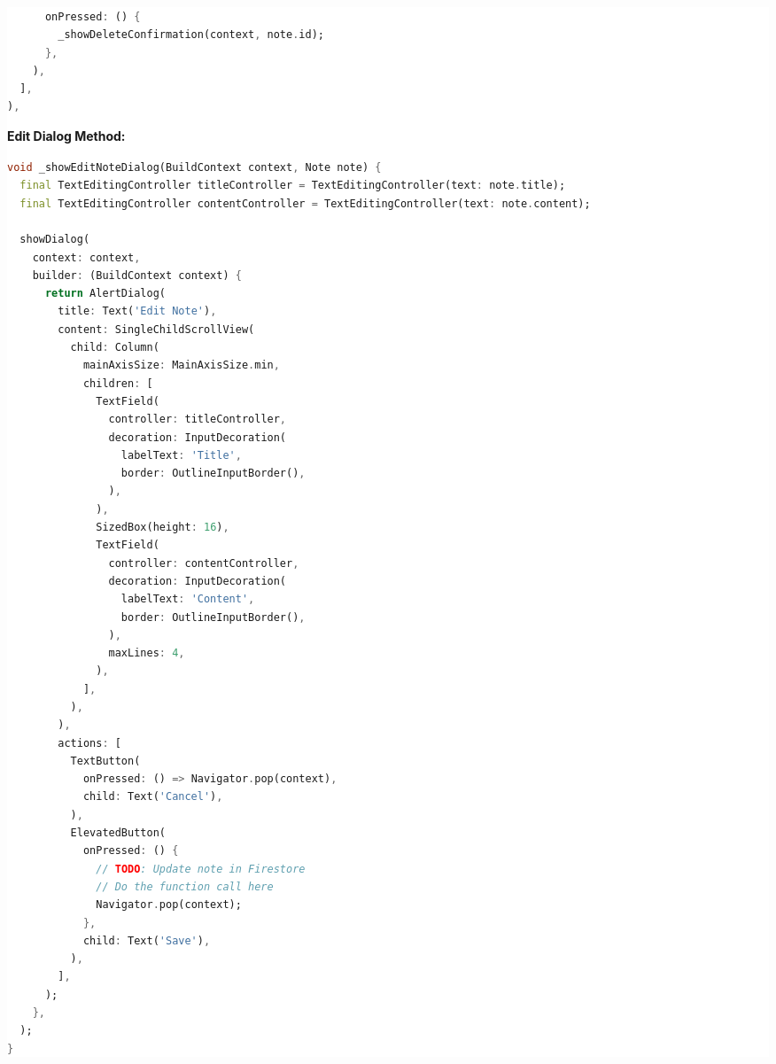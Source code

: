 ```dart
      onPressed: () {
        _showDeleteConfirmation(context, note.id);
      },
    ),
  ],
),
```

**Edit Dialog Method:**

```dart
void _showEditNoteDialog(BuildContext context, Note note) {
  final TextEditingController titleController = TextEditingController(text: note.title);
  final TextEditingController contentController = TextEditingController(text: note.content);

  showDialog(
    context: context,
    builder: (BuildContext context) {
      return AlertDialog(
        title: Text('Edit Note'),
        content: SingleChildScrollView(
          child: Column(
            mainAxisSize: MainAxisSize.min,
            children: [
              TextField(
                controller: titleController,
                decoration: InputDecoration(
                  labelText: 'Title',
                  border: OutlineInputBorder(),
                ),
              ),
              SizedBox(height: 16),
              TextField(
                controller: contentController,
                decoration: InputDecoration(
                  labelText: 'Content',
                  border: OutlineInputBorder(),
                ),
                maxLines: 4,
              ),
            ],
          ),
        ),
        actions: [
          TextButton(
            onPressed: () => Navigator.pop(context),
            child: Text('Cancel'),
          ),
          ElevatedButton(
            onPressed: () {
              // TODO: Update note in Firestore
              // Do the function call here
              Navigator.pop(context);
            },
            child: Text('Save'),
          ),
        ],
      );
    },
  );
}
```
